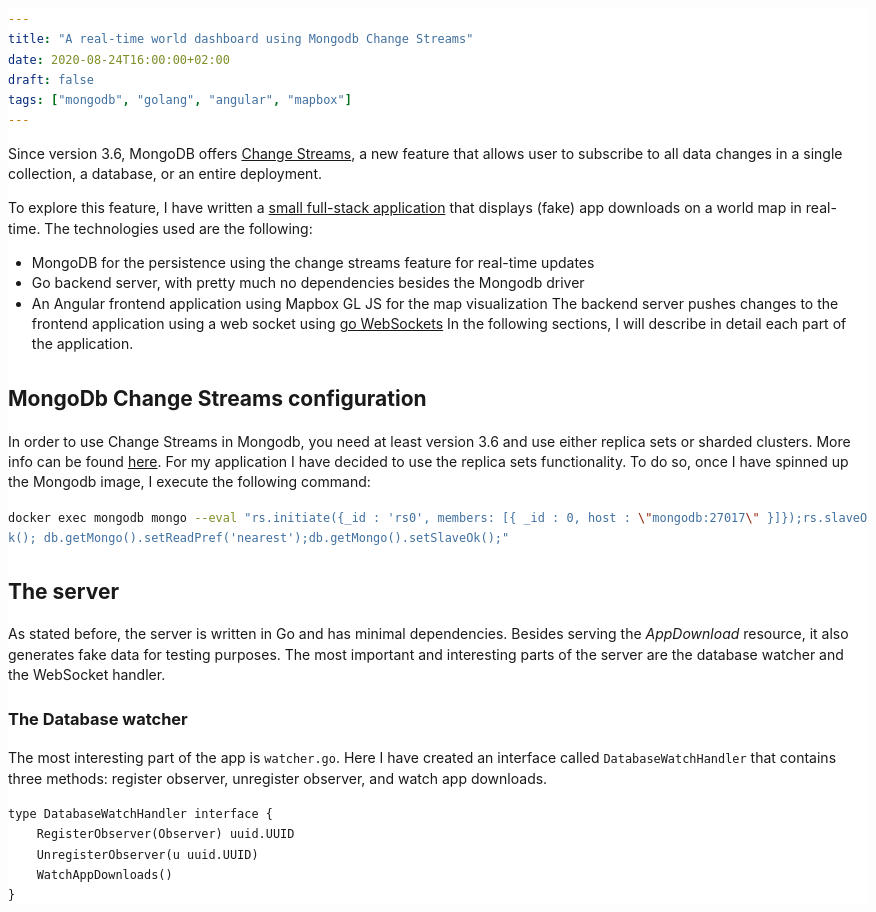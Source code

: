 ```yaml
---
title: "A real-time world dashboard using Mongodb Change Streams"
date: 2020-08-24T16:00:00+02:00
draft: false
tags: ["mongodb", "golang", "angular", "mapbox"]
---
```


Since version 3.6, MongoDB offers [Change Streams](https://www.mongodb.com/blog/post/an-introduction-to-change-streams), a new feature that allows user to subscribe to all data changes in a single collection, a database, or an entire deployment.

To explore this feature, I have written a [small full-stack application](https://github.com/dovidio/realtimedashboard) that displays (fake) app downloads on a world map in real-time.
The technologies used are the following:
- MongoDB for the persistence using the change streams feature for real-time updates
- Go backend server, with pretty much no dependencies besides the Mongodb driver
- An Angular frontend application using Mapbox GL JS for the map visualization
The backend server pushes changes to the frontend application using a web socket using [go WebSockets](https://godoc.org/golang.org/x/net/websocket)
In the following sections, I will describe in detail each part of the application.

## MongoDb Change Streams configuration
In order to use Change Streams in Mongodb, you need at least version 3.6 and use either replica sets or sharded clusters. More info can be found [here](https://docs.mongodb.com/manual/changeStreams/). For my application I have decided to use the replica sets functionality. To do so, once I have spinned up the Mongodb image, I execute the following command:
```bash
docker exec mongodb mongo --eval "rs.initiate({_id : 'rs0', members: [{ _id : 0, host : \"mongodb:27017\" }]});rs.slaveOk(); db.getMongo().setReadPref('nearest');db.getMongo().setSlaveOk();"
```

## The server

As stated before, the server is written in Go and has minimal dependencies. Besides serving the *AppDownload* resource, it also generates fake data for testing purposes. The most important and interesting parts of the server are the database watcher and the WebSocket handler.

### The Database watcher

The most interesting part of the app is `watcher.go`. Here I have created an interface called `DatabaseWatchHandler` that contains three methods: register observer, unregister observer, and watch app downloads.

```golang
type DatabaseWatchHandler interface {
	RegisterObserver(Observer) uuid.UUID
	UnregisterObserver(u uuid.UUID)
	WatchAppDownloads()
}
```
